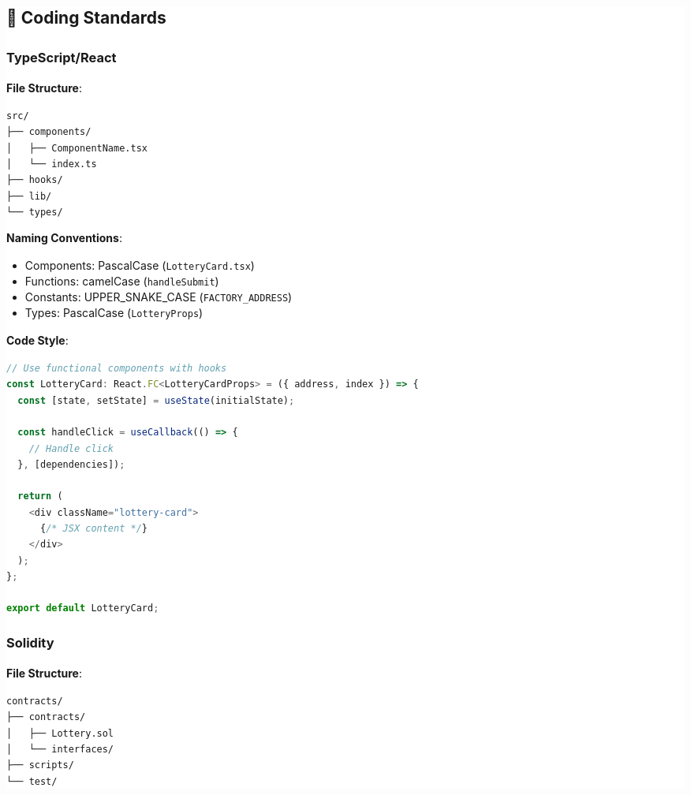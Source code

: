 ## 📏 Coding Standards

### TypeScript/React

**File Structure**:
```
src/
├── components/
│   ├── ComponentName.tsx
│   └── index.ts
├── hooks/
├── lib/
└── types/
```

**Naming Conventions**:
- Components: PascalCase (`LotteryCard.tsx`)
- Functions: camelCase (`handleSubmit`)
- Constants: UPPER_SNAKE_CASE (`FACTORY_ADDRESS`)
- Types: PascalCase (`LotteryProps`)

**Code Style**:
```typescript
// Use functional components with hooks
const LotteryCard: React.FC<LotteryCardProps> = ({ address, index }) => {
  const [state, setState] = useState(initialState);
  
  const handleClick = useCallback(() => {
    // Handle click
  }, [dependencies]);
  
  return (
    <div className="lottery-card">
      {/* JSX content */}
    </div>
  );
};

export default LotteryCard;
```

### Solidity

**File Structure**:
```
contracts/
├── contracts/
│   ├── Lottery.sol
│   └── interfaces/
├── scripts/
└── test/
```
